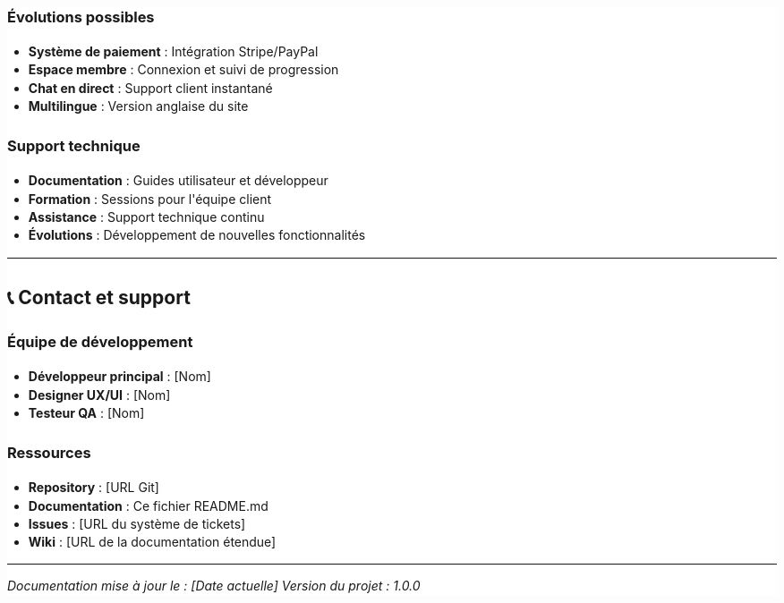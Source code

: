 ### Évolutions possibles
- **Système de paiement** : Intégration Stripe/PayPal
- **Espace membre** : Connexion et suivi de progression
- **Chat en direct** : Support client instantané
- **Multilingue** : Version anglaise du site

### Support technique
- **Documentation** : Guides utilisateur et développeur
- **Formation** : Sessions pour l'équipe client
- **Assistance** : Support technique continu
- **Évolutions** : Développement de nouvelles fonctionnalités

---

## 📞 Contact et support

### Équipe de développement
- **Développeur principal** : [Nom]
- **Designer UX/UI** : [Nom]
- **Testeur QA** : [Nom]

### Ressources
- **Repository** : [URL Git]
- **Documentation** : Ce fichier README.md
- **Issues** : [URL du système de tickets]
- **Wiki** : [URL de la documentation étendue]

---

*Documentation mise à jour le : [Date actuelle]*
*Version du projet : 1.0.0*